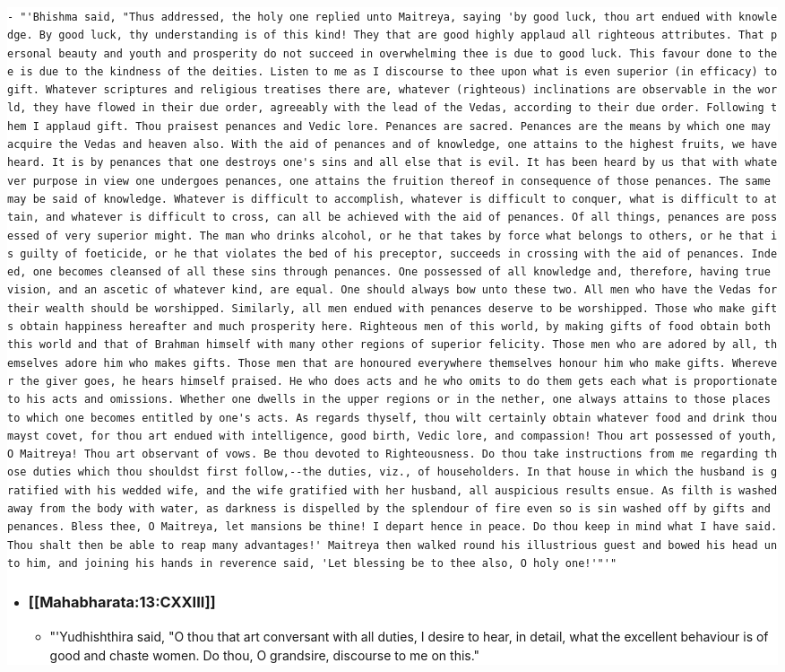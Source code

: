 	- "'Bhishma said, "Thus addressed, the holy one replied unto Maitreya, saying 'by good luck, thou art endued with knowledge. By good luck, thy understanding is of this kind! They that are good highly applaud all righteous attributes. That personal beauty and youth and prosperity do not succeed in overwhelming thee is due to good luck. This favour done to thee is due to the kindness of the deities. Listen to me as I discourse to thee upon what is even superior (in efficacy) to gift. Whatever scriptures and religious treatises there are, whatever (righteous) inclinations are observable in the world, they have flowed in their due order, agreeably with the lead of the Vedas, according to their due order. Following them I applaud gift. Thou praisest penances and Vedic lore. Penances are sacred. Penances are the means by which one may acquire the Vedas and heaven also. With the aid of penances and of knowledge, one attains to the highest fruits, we have heard. It is by penances that one destroys one's sins and all else that is evil. It has been heard by us that with whatever purpose in view one undergoes penances, one attains the fruition thereof in consequence of those penances. The same may be said of knowledge. Whatever is difficult to accomplish, whatever is difficult to conquer, what is difficult to attain, and whatever is difficult to cross, can all be achieved with the aid of penances. Of all things, penances are possessed of very superior might. The man who drinks alcohol, or he that takes by force what belongs to others, or he that is guilty of foeticide, or he that violates the bed of his preceptor, succeeds in crossing with the aid of penances. Indeed, one becomes cleansed of all these sins through penances. One possessed of all knowledge and, therefore, having true vision, and an ascetic of whatever kind, are equal. One should always bow unto these two. All men who have the Vedas for their wealth should be worshipped. Similarly, all men endued with penances deserve to be worshipped. Those who make gifts obtain happiness hereafter and much prosperity here. Righteous men of this world, by making gifts of food obtain both this world and that of Brahman himself with many other regions of superior felicity. Those men who are adored by all, themselves adore him who makes gifts. Those men that are honoured everywhere themselves honour him who make gifts. Wherever the giver goes, he hears himself praised. He who does acts and he who omits to do them gets each what is proportionate to his acts and omissions. Whether one dwells in the upper regions or in the nether, one always attains to those places to which one becomes entitled by one's acts. As regards thyself, thou wilt certainly obtain whatever food and drink thou mayst covet, for thou art endued with intelligence, good birth, Vedic lore, and compassion! Thou art possessed of youth, O Maitreya! Thou art observant of vows. Be thou devoted to Righteousness. Do thou take instructions from me regarding those duties which thou shouldst first follow,--the duties, viz., of householders. In that house in which the husband is gratified with his wedded wife, and the wife gratified with her husband, all auspicious results ensue. As filth is washed away from the body with water, as darkness is dispelled by the splendour of fire even so is sin washed off by gifts and penances. Bless thee, O Maitreya, let mansions be thine! I depart hence in peace. Do thou keep in mind what I have said. Thou shalt then be able to reap many advantages!' Maitreya then walked round his illustrious guest and bowed his head unto him, and joining his hands in reverence said, 'Let blessing be to thee also, O holy one!'"'"
- ### [[Mahabharata:13:CXXIII]]
	- "'Yudhishthira said, "O thou that art conversant with all duties, I desire to hear, in detail, what the excellent behaviour is of good and chaste women. Do thou, O grandsire, discourse to me on this."